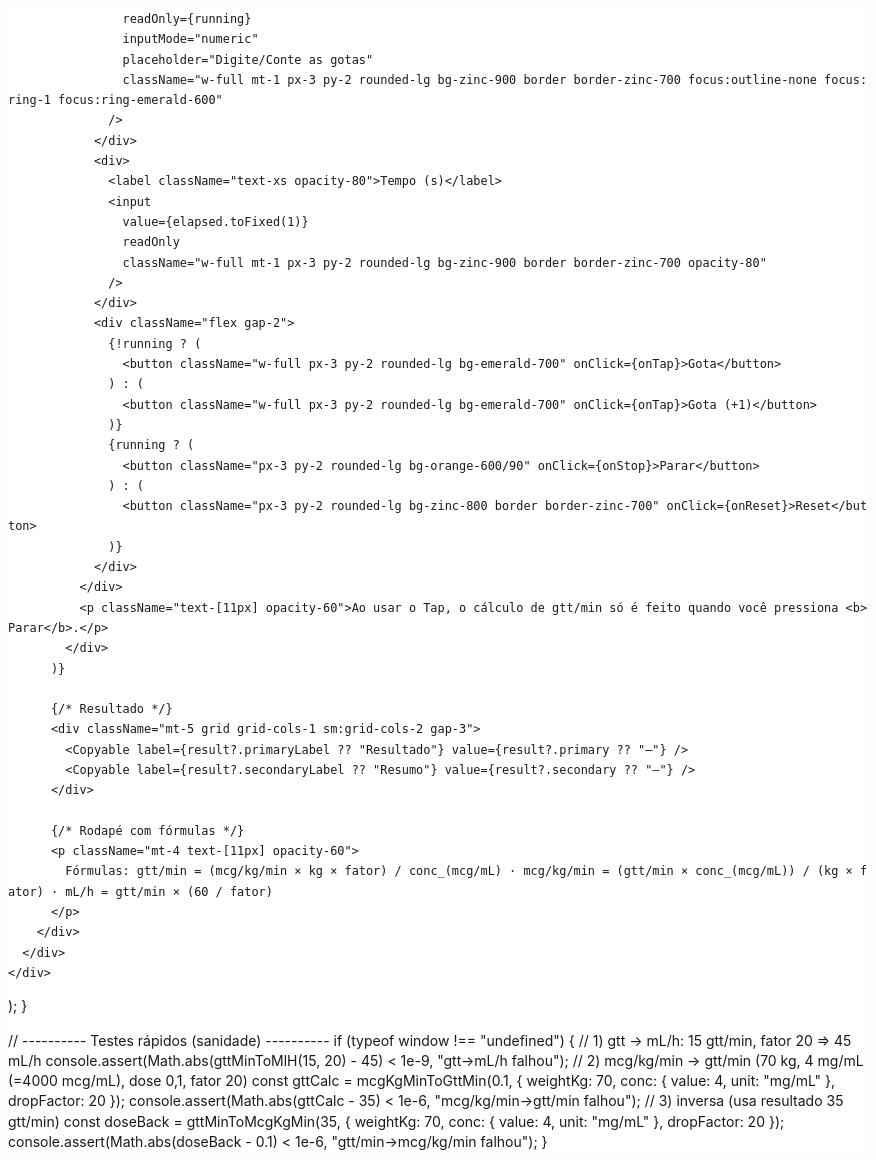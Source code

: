                    readOnly={running}
                    inputMode="numeric"
                    placeholder="Digite/Conte as gotas"
                    className="w-full mt-1 px-3 py-2 rounded-lg bg-zinc-900 border border-zinc-700 focus:outline-none focus:ring-1 focus:ring-emerald-600"
                  />
                </div>
                <div>
                  <label className="text-xs opacity-80">Tempo (s)</label>
                  <input
                    value={elapsed.toFixed(1)}
                    readOnly
                    className="w-full mt-1 px-3 py-2 rounded-lg bg-zinc-900 border border-zinc-700 opacity-80"
                  />
                </div>
                <div className="flex gap-2">
                  {!running ? (
                    <button className="w-full px-3 py-2 rounded-lg bg-emerald-700" onClick={onTap}>Gota</button>
                  ) : (
                    <button className="w-full px-3 py-2 rounded-lg bg-emerald-700" onClick={onTap}>Gota (+1)</button>
                  )}
                  {running ? (
                    <button className="px-3 py-2 rounded-lg bg-orange-600/90" onClick={onStop}>Parar</button>
                  ) : (
                    <button className="px-3 py-2 rounded-lg bg-zinc-800 border border-zinc-700" onClick={onReset}>Reset</button>
                  )}
                </div>
              </div>
              <p className="text-[11px] opacity-60">Ao usar o Tap, o cálculo de gtt/min só é feito quando você pressiona <b>Parar</b>.</p>
            </div>
          )}

          {/* Resultado */}
          <div className="mt-5 grid grid-cols-1 sm:grid-cols-2 gap-3">
            <Copyable label={result?.primaryLabel ?? "Resultado"} value={result?.primary ?? "—"} />
            <Copyable label={result?.secondaryLabel ?? "Resumo"} value={result?.secondary ?? "—"} />
          </div>

          {/* Rodapé com fórmulas */}
          <p className="mt-4 text-[11px] opacity-60">
            Fórmulas: gtt/min = (mcg/kg/min × kg × fator) / conc_(mcg/mL) · mcg/kg/min = (gtt/min × conc_(mcg/mL)) / (kg × fator) · mL/h = gtt/min × (60 / fator)
          </p>
        </div>
      </div>
    </div>
  );
}

// ---------- Testes rápidos (sanidade) ----------
if (typeof window !== "undefined") {
  // 1) gtt → mL/h: 15 gtt/min, fator 20 => 45 mL/h
  console.assert(Math.abs(gttMinToMlH(15, 20) - 45) < 1e-9, "gtt→mL/h falhou");
  // 2) mcg/kg/min → gtt/min (70 kg, 4 mg/mL (=4000 mcg/mL), dose 0,1, fator 20)
  const gttCalc = mcgKgMinToGttMin(0.1, { weightKg: 70, conc: { value: 4, unit: "mg/mL" }, dropFactor: 20 });
  console.assert(Math.abs(gttCalc - 35) < 1e-6, "mcg/kg/min→gtt/min falhou");
  // 3) inversa (usa resultado 35 gtt/min)
  const doseBack = gttMinToMcgKgMin(35, { weightKg: 70, conc: { value: 4, unit: "mg/mL" }, dropFactor: 20 });
  console.assert(Math.abs(doseBack - 0.1) < 1e-6, "gtt/min→mcg/kg/min falhou");
}
